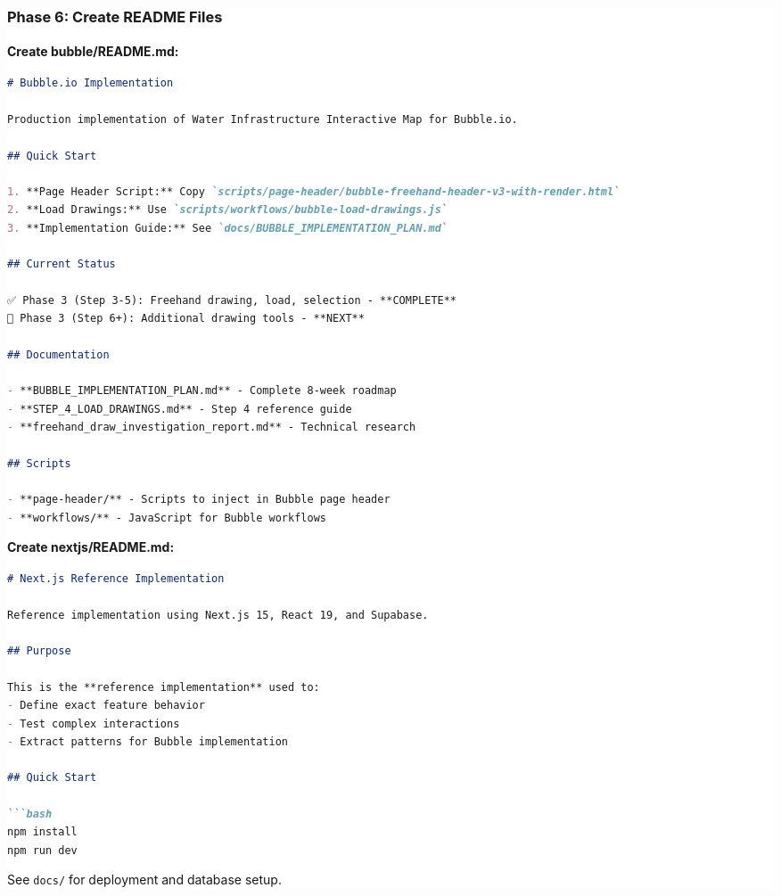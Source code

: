
### Phase 6: Create README Files

**Create bubble/README.md:**
```markdown
# Bubble.io Implementation

Production implementation of Water Infrastructure Interactive Map for Bubble.io.

## Quick Start

1. **Page Header Script:** Copy `scripts/page-header/bubble-freehand-header-v3-with-render.html`
2. **Load Drawings:** Use `scripts/workflows/bubble-load-drawings.js`
3. **Implementation Guide:** See `docs/BUBBLE_IMPLEMENTATION_PLAN.md`

## Current Status

✅ Phase 3 (Step 3-5): Freehand drawing, load, selection - **COMPLETE**
🚧 Phase 3 (Step 6+): Additional drawing tools - **NEXT**

## Documentation

- **BUBBLE_IMPLEMENTATION_PLAN.md** - Complete 8-week roadmap
- **STEP_4_LOAD_DRAWINGS.md** - Step 4 reference guide
- **freehand_draw_investigation_report.md** - Technical research

## Scripts

- **page-header/** - Scripts to inject in Bubble page header
- **workflows/** - JavaScript for Bubble workflows
```

**Create nextjs/README.md:**
```markdown
# Next.js Reference Implementation

Reference implementation using Next.js 15, React 19, and Supabase.

## Purpose

This is the **reference implementation** used to:
- Define exact feature behavior
- Test complex interactions
- Extract patterns for Bubble implementation

## Quick Start

```bash
npm install
npm run dev
```

See `docs/` for deployment and database setup.
